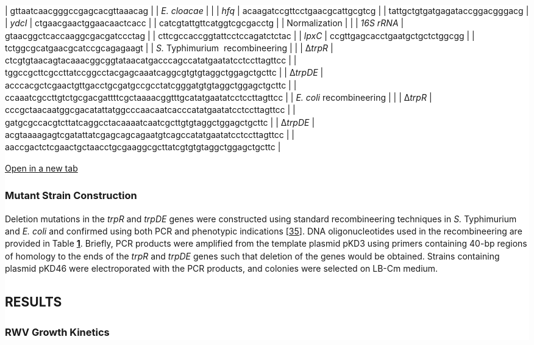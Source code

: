 | gttaatcaacgggccgagcacgttaaacag |
| *E. cloacae* | |
| *hfq* | acaagatccgttcctgaacgcattgcgtcg |
| tattgctgtgatgagataccggacgggacg |
| *ydcI* | ctgaacgaactggaacaactcacc |
| catcgtattgttcatggtcgcgacctg |
| Normalization | |
| *16S rRNA* | gtaacggctcaccaaggcgacgatccctag |
| cttcgccaccggtattcctccagatctctac |
| *lpxC* | ccgttgagcacctgaatgctgctctggcgg |
| tctggcgcatgaacgcatccgcagagaagt |
| *S.* Typhimurium  recombineering | |
| Δ*trpR* | ctcgtgtaacagtacaaacggcggtataacatgacccagccatatgaatatcctccttagttcc |
| tggccgcttcgccttatccggcctacgagcaaatcaggcgtgtgtaggctggagctgcttc |
| Δ*trpDE* | acccacgctcgaactgttgacctgcgatgccgcctatcgggatgtgtaggctggagctgcttc |
| ccaaatcgccttgtctgcgacgattttcgctaaaacggtttgcatatgaatatcctccttagttcc |
| *E. coli* recombineering | |
| Δ*trpR* | cccgctaacaatggcgacatattatggcccaacaatcacccatatgaatatcctccttagttcc |
| gatgcgccacgtcttatcaggcctacaaaatcaatcgcttgtgtaggctggagctgcttc |
| Δ*trpDE* | acgtaaaagagtcgatattatcgagcagcagaatgtcagccatatgaatatcctccttagttcc |
| aaccgactctcgaactgctaacctgcgaaggcgcttatcgtgtgtaggctggagctgcttc |

[Open in a new tab](table/T1/)

### Mutant Strain Construction

Deletion mutations in the *trpR* and *trpDE* genes were constructed using standard recombineering techniques in *S.* Typhimurium and *E. coli* and confirmed using both PCR and phenotypic indications [[35](#R35)]. DNA oligonucleotides used in the recombineering are provided in Table **[1](#T1)**. Briefly, PCR products were amplified from the template plasmid pKD3 using primers containing 40-bp regions of homology to the ends of the *trpR* and *trpDE* genes such that deletion of the genes would be obtained. Strains containing plasmid pKD46 were electroporated with the PCR products, and colonies were selected on LB-Cm medium.

## RESULTS

### RWV Growth Kinetics
